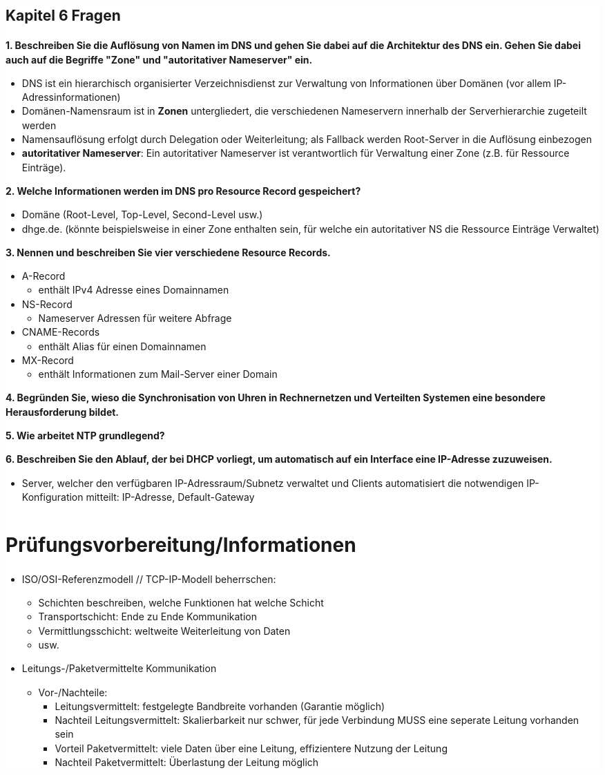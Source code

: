 ## Kapitel 6 Fragen
**1. Beschreiben Sie die Auflösung von Namen im DNS und gehen Sie dabei auf die Architektur des DNS ein. Gehen Sie dabei auch auf die Begriffe "Zone" und "autoritativer Nameserver" ein.**
- DNS ist ein hierarchisch organisierter Verzeichnisdienst zur Verwaltung von
Informationen über Domänen (vor allem IP-Adressinformationen)
- Domänen-Namensraum ist in **Zonen** untergliedert, die verschiedenen
Nameservern innerhalb der Serverhierarchie zugeteilt werden
- Namensauflösung erfolgt durch Delegation oder Weiterleitung; als Fallback
werden Root-Server in die Auflösung einbezogen
- **autoritativer Nameserver**: Ein autoritativer Nameserver ist verantwortlich für Verwaltung einer Zone (z.B. für Ressource Einträge).

**2. Welche Informationen werden im DNS pro Resource Record gespeichert?**
- Domäne (Root-Level, Top-Level, Second-Level usw.)
- dhge.de. (könnte beispielsweise in einer Zone enthalten sein, für welche ein autoritativer NS die Ressource Einträge Verwaltet)

**3. Nennen und beschreiben Sie vier verschiedene Resource Records.**
- A-Record
  - enthält IPv4 Adresse eines Domainnamen
- NS-Record
  - Nameserver Adressen für weitere Abfrage
- CNAME-Records
  - enthält Alias für einen Domainnamen
- MX-Record
  - enthält Informationen zum Mail-Server einer Domain

**4. Begründen Sie, wieso die Synchronisation von Uhren in Rechnernetzen und Verteilten Systemen eine besondere Herausforderung bildet.**

**5. Wie arbeitet NTP grundlegend?**

**6. Beschreiben Sie den Ablauf, der bei DHCP vorliegt, um automatisch auf ein Interface eine IP-Adresse zuzuweisen.**
- Server, welcher den verfügbaren IP-Adressraum/Subnetz verwaltet und Clients automatisiert die notwendigen IP-Konfiguration mitteilt: IP-Adresse, Default-Gateway

# Prüfungsvorbereitung/Informationen

- ISO/OSI-Referenzmodell // TCP-IP-Modell beherrschen:
  - Schichten beschreiben, welche Funktionen hat welche Schicht
  - Transportschicht: Ende zu Ende Kommunikation
  - Vermittlungsschicht: weltweite Weiterleitung von Daten
  - usw.

- Leitungs-/Paketvermittelte Kommunikation
  - Vor-/Nachteile:
    - Leitungsvermittelt: festgelegte Bandbreite vorhanden (Garantie möglich)
    - Nachteil Leitungsvermittelt: Skalierbarkeit nur schwer, für jede Verbindung MUSS eine seperate Leitung vorhanden sein 
    - Vorteil Paketvermittelt: viele Daten über eine Leitung, effizientere Nutzung der Leitung
    - Nachteil Paketvermittelt: Überlastung der Leitung möglich
